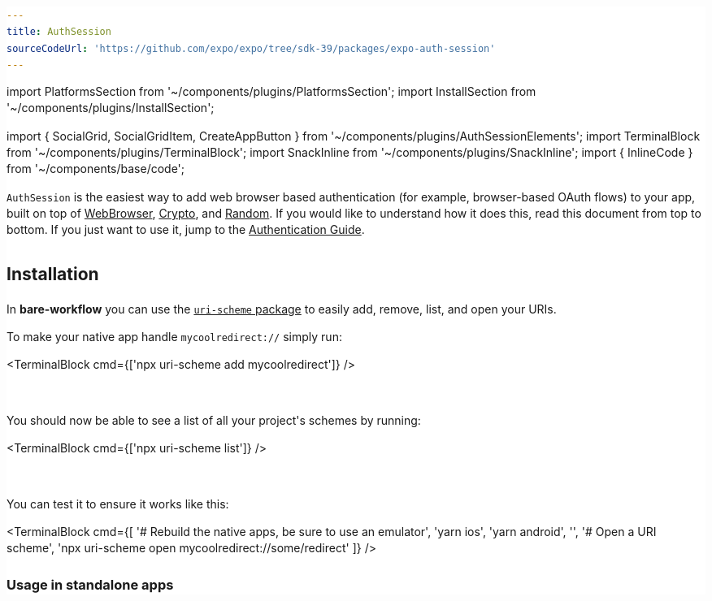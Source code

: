 ```yaml
---
title: AuthSession
sourceCodeUrl: 'https://github.com/expo/expo/tree/sdk-39/packages/expo-auth-session'
---
```


import PlatformsSection from '~/components/plugins/PlatformsSection';
import InstallSection from '~/components/plugins/InstallSection';

import { SocialGrid, SocialGridItem, CreateAppButton } from '~/components/plugins/AuthSessionElements';
import TerminalBlock from '~/components/plugins/TerminalBlock';
import SnackInline from '~/components/plugins/SnackInline';
import { InlineCode } from '~/components/base/code';

`AuthSession` is the easiest way to add web browser based authentication (for example, browser-based OAuth flows) to your app, built on top of [WebBrowser](webbrowser.md), [Crypto](crypto.md), and [Random](random.md). If you would like to understand how it does this, read this document from top to bottom. If you just want to use it, jump to the [Authentication Guide](../../../guides/authentication.md).

<PlatformsSection android emulator ios simulator web />

## Installation

<InstallSection packageName="expo-auth-session" />

In **bare-workflow** you can use the [`uri-scheme` package][n-uri-scheme] to easily add, remove, list, and open your URIs.

[n-uri-scheme]: https://www.npmjs.com/package/uri-scheme

To make your native app handle `mycoolredirect://` simply run:

<TerminalBlock cmd={['npx uri-scheme add mycoolredirect']} />

<br />

You should now be able to see a list of all your project's schemes by running:

<TerminalBlock cmd={['npx uri-scheme list']} />

<br />

You can test it to ensure it works like this:

<TerminalBlock cmd={[
'# Rebuild the native apps, be sure to use an emulator',
'yarn ios',
'yarn android',
'',
'# Open a URI scheme',
'npx uri-scheme open mycoolredirect://some/redirect'
]} />

### Usage in standalone apps


[userinfo]: https://openid.net/specs/openid-connect-core-1_0.html#UserInfo
[provider-meta]: https://openid.net/specs/openid-connect-discovery-1_0.html#ProviderMetadata
[oidc-dcr]: https://openid.net/specs/openid-connect-discovery-1_0.html#OpenID.Registration
[oidc-autherr]: https://openid.net/specs/openid-connect-core-1_0.html#AuthError
[oidc-authreq]: https://openid.net/specs/openid-connect-core-1_0.html#AuthorizationRequest
[opmeta]: https://openid.net/specs/openid-connect-session-1_0-17.html#OPMetadata
[s1012]: https://tools.ietf.org/html/rfc6749#section-10.12
[s62]: https://tools.ietf.org/html/rfc7636#section-6.2
[s52]: https://tools.ietf.org/html/rfc6749#section-5.2
[s421]: https://tools.ietf.org/html/rfc6749#section-4.2.1
[s42]: https://tools.ietf.org/html/rfc7636#section-4.2
[s411]: https://tools.ietf.org/html/rfc6749#section-4.1.1
[s311]: https://tools.ietf.org/html/rfc6749#section-3.1.1
[s311]: https://tools.ietf.org/html/rfc6749#section-3.1.1
[s312]: https://tools.ietf.org/html/rfc6749#section-3.1.2
[s33]: https://tools.ietf.org/html/rfc6749#section-3.3
[s32]: https://tools.ietf.org/html/rfc6749#section-3.2
[s231]: https://tools.ietf.org/html/rfc6749#section-2.3.1
[s22]: https://tools.ietf.org/html/rfc6749#section-2.2
[s21]: https://tools.ietf.org/html/rfc7009#section-2.1
[s31]: https://tools.ietf.org/html/rfc6749#section-3.1
[pkce]: https://oauth.net/2/pkce/